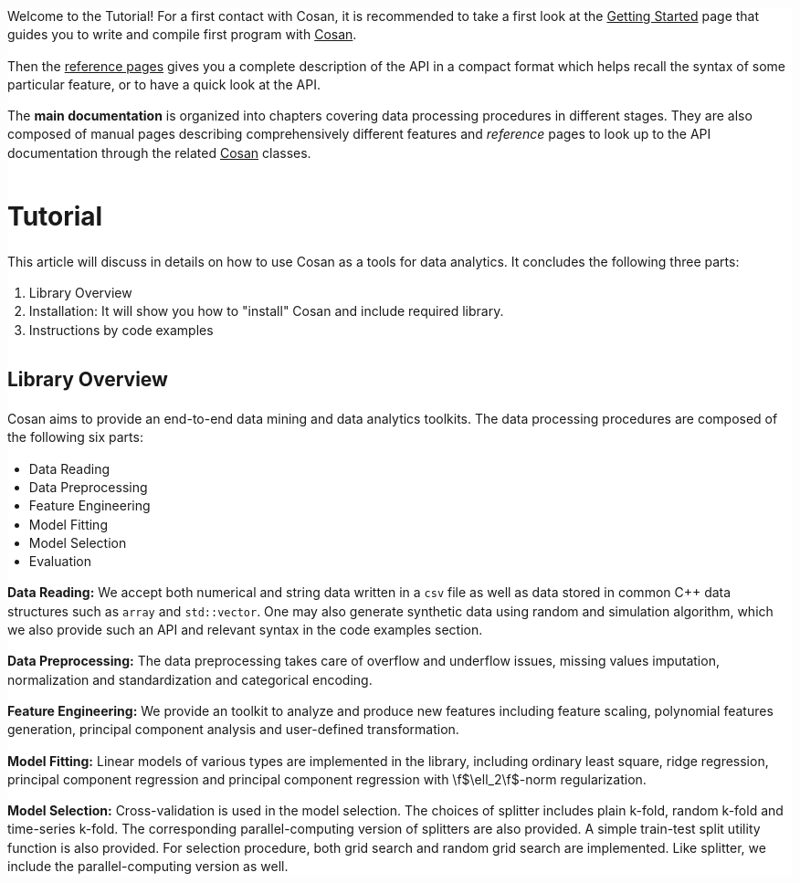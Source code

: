 Welcome to the Tutorial! For a first contact with Cosan, it is recommended to take a first look at the [Getting Started](./index.html) page that guides you to write and compile first program with [Cosan](http://www.columbia.edu/~xz2691/cosan/).

Then the [reference pages](./annotated.html) gives you a complete description of the API in a compact format which helps recall the syntax of some particular feature, or to have a quick look at the API.

The **main documentation** is organized into chapters covering data processing procedures in different stages. They are also composed of manual pages describing comprehensively different features and _reference_ pages to look up to the API documentation through the related [Cosan](http://www.columbia.edu/~xz2691/cosan/) classes.  

# Tutorial

This article will discuss in details on how to use Cosan as a tools for data analytics. It concludes the following three parts: 

<ol>
<li>Library Overview</li>
<li>Installation: It will show you how to "install" Cosan and include required library.</li>
<li>Instructions by code examples</li>
</ol>

## Library Overview
Cosan aims to provide an end-to-end data mining and data analytics toolkits. The data processing procedures are composed of the following six parts:
<ul>
<li>Data Reading</li>
<li>Data Preprocessing</li>
<li>Feature Engineering</li>
<li>Model Fitting</li>
<li>Model Selection</li>
<li>Evaluation</li>
</ul>

__Data Reading:__ We accept both numerical and string data written in a `csv` file as well as data stored in common C++ data structures such as `array` and `std::vector`. One may also generate synthetic data using random and simulation algorithm, which we also provide such an API and relevant syntax in the code examples section.

__Data Preprocessing:__ The data preprocessing takes care of overflow and underflow issues, missing values imputation, normalization and standardization and categorical encoding.

__Feature Engineering:__ We provide an toolkit to analyze and produce new features including feature scaling, polynomial features generation, principal component analysis and user-defined transformation.

__Model Fitting:__ Linear models of various types are implemented in the library, including ordinary least square, ridge regression, principal component regression and principal component regression with \f$\ell_2\f$-norm regularization.

__Model Selection:__ Cross-validation is used in the model selection. The choices of splitter includes plain k-fold, random k-fold and time-series k-fold. The corresponding parallel-computing version of splitters are also provided. A simple train-test split utility function is also provided. For selection procedure, both grid search and random grid search are implemented. Like splitter, we include the parallel-computing version as well.
